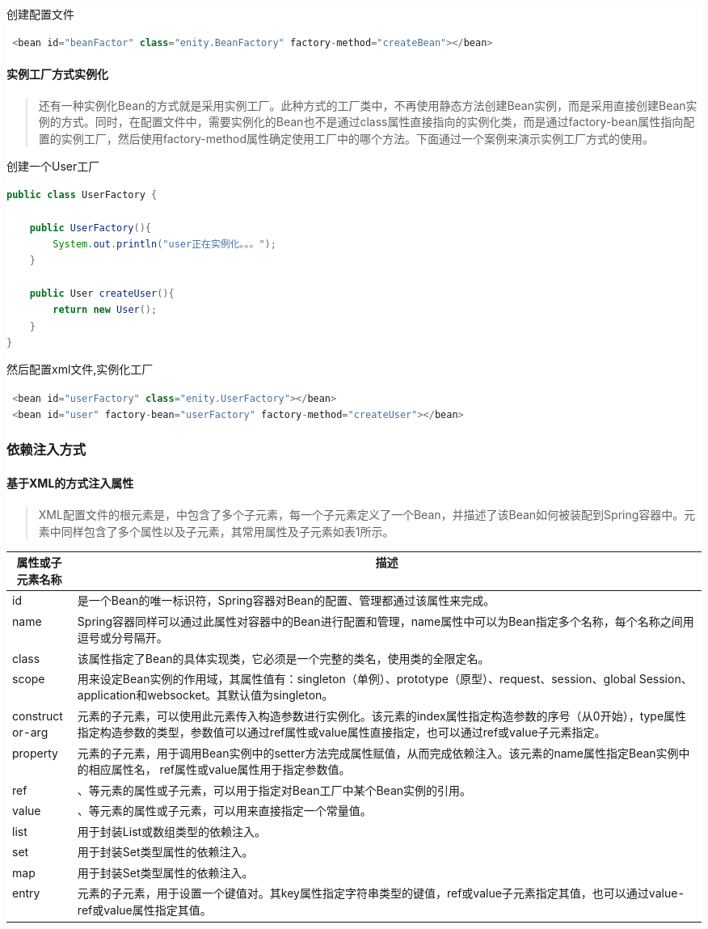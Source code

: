 创建配置文件

```Java
 <bean id="beanFactor" class="enity.BeanFactory" factory-method="createBean"></bean>
```

#### 实例工厂方式实例化

> 还有一种实例化Bean的方式就是采用实例工厂。此种方式的工厂类中，不再使用静态方法创建Bean实例，而是采用直接创建Bean实例的方式。同时，在配置文件中，需要实例化的Bean也不是通过class属性直接指向的实例化类，而是通过factory-bean属性指向配置的实例工厂，然后使用factory-method属性确定使用工厂中的哪个方法。下面通过一个案例来演示实例工厂方式的使用。

创建一个User工厂

```Java
public class UserFactory {

    public UserFactory(){
        System.out.println("user正在实例化。。。");
    }

    public User createUser(){
        return new User();
    }
}
```

然后配置xml文件,实例化工厂

```Java
 <bean id="userFactory" class="enity.UserFactory"></bean>
 <bean id="user" factory-bean="userFactory" factory-method="createUser"></bean>
```

### 依赖注入方式

#### 基于XML的方式注入属性

> XML配置文件的根元素是<beans>，<beans>中包含了多个<bean>子元素，每一个<bean>子元素定义了一个Bean，并描述了该Bean如何被装配到Spring容器中。<bean>元素中同样包含了多个属性以及子元素，其常用属性及子元素如表1所示。

| 属性或子元素名称 | 描述                                                         |
| ---------------- | ------------------------------------------------------------ |
| id               | 是一个Bean的唯一标识符，Spring容器对Bean的配置、管理都通过该属性来完成。 |
| name             | Spring容器同样可以通过此属性对容器中的Bean进行配置和管理，name属性中可以为Bean指定多个名称，每个名称之间用逗号或分号隔开。 |
| class            | 该属性指定了Bean的具体实现类，它必须是一个完整的类名，使用类的全限定名。 |
| scope            | 用来设定Bean实例的作用域，其属性值有：singleton（单例）、prototype（原型）、request、session、global Session、application和websocket。其默认值为singleton。 |
| constructor-arg  | <bean>元素的子元素，可以使用此元素传入构造参数进行实例化。该元素的index属性指定构造参数的序号（从0开始），type属性指定构造参数的类型，参数值可以通过ref属性或value属性直接指定，也可以通过ref或value子元素指定。 |
| property         | <bean>元素的子元素，用于调用Bean实例中的setter方法完成属性赋值，从而完成依赖注入。该元素的name属性指定Bean实例中的相应属性名， ref属性或value属性用于指定参数值。 |
| ref              | <property>、<constructor-arg>等元素的属性或子元素，可以用于指定对Bean工厂中某个Bean实例的引用。 |
| value            | <property>、<constructor-arg>等元素的属性或子元素，可以用来直接指定一个常量值。 |
| list             | 用于封装List或数组类型的依赖注入。                           |
| set              | 用于封装Set类型属性的依赖注入。                              |
| map              | 用于封装Set类型属性的依赖注入。                              |
| entry            | <map>元素的子元素，用于设置一个键值对。其key属性指定字符串类型的键值，ref或value子元素指定其值，也可以通过value-ref或value属性指定其值。 |
